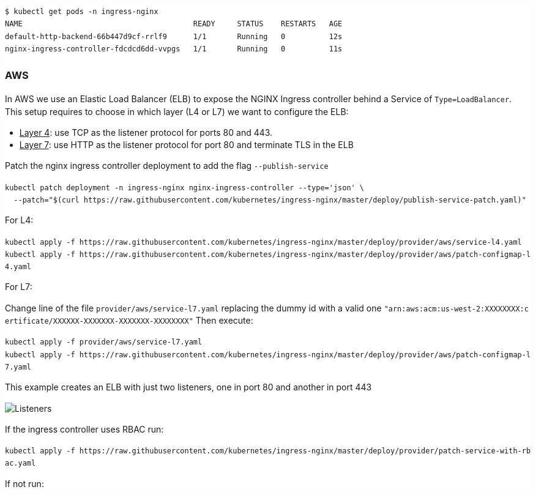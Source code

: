 ``` console
$ kubectl get pods -n ingress-nginx 
NAME                                       READY     STATUS    RESTARTS   AGE
default-http-backend-66b447d9cf-rrlf9      1/1       Running   0          12s
nginx-ingress-controller-fdcdcd6dd-vvpgs   1/1       Running   0          11s
```

### AWS

In AWS we use an Elastic Load Balancer (ELB) to expose the NGINX Ingress controller behind a Service of `Type=LoadBalancer`.
This setup requires to choose in which layer (L4 or L7) we want to configure the ELB:

-   [Layer 4](https://en.wikipedia.org/wiki/OSI_model#Layer_4:_Transport_Layer): use TCP as the listener protocol for ports 80 and 443.
-   [Layer 7](https://en.wikipedia.org/wiki/OSI_model#Layer_7:_Application_Layer): use HTTP as the listener protocol for port 80 and terminate TLS in the ELB

Patch the nginx ingress controller deployment to add the flag `--publish-service`

``` console
kubectl patch deployment -n ingress-nginx nginx-ingress-controller --type='json' \
  --patch="$(curl https://raw.githubusercontent.com/kubernetes/ingress-nginx/master/deploy/publish-service-patch.yaml)"
```

For L4:

``` console
kubectl apply -f https://raw.githubusercontent.com/kubernetes/ingress-nginx/master/deploy/provider/aws/service-l4.yaml
kubectl apply -f https://raw.githubusercontent.com/kubernetes/ingress-nginx/master/deploy/provider/aws/patch-configmap-l4.yaml
```

For L7:

Change line of the file `provider/aws/service-l7.yaml` replacing the dummy id with a valid one `"arn:aws:acm:us-west-2:XXXXXXXX:certificate/XXXXXX-XXXXXXX-XXXXXXX-XXXXXXXX"`
Then execute:

``` console
kubectl apply -f provider/aws/service-l7.yaml
kubectl apply -f https://raw.githubusercontent.com/kubernetes/ingress-nginx/master/deploy/provider/aws/patch-configmap-l7.yaml
```

This example creates an ELB with just two listeners, one in port 80 and another in port 443

![Listeners](../docs/images/elb-l7-listener.png)

If the ingress controller uses RBAC run:

``` console
kubectl apply -f https://raw.githubusercontent.com/kubernetes/ingress-nginx/master/deploy/provider/patch-service-with-rbac.yaml
```

If not run:
